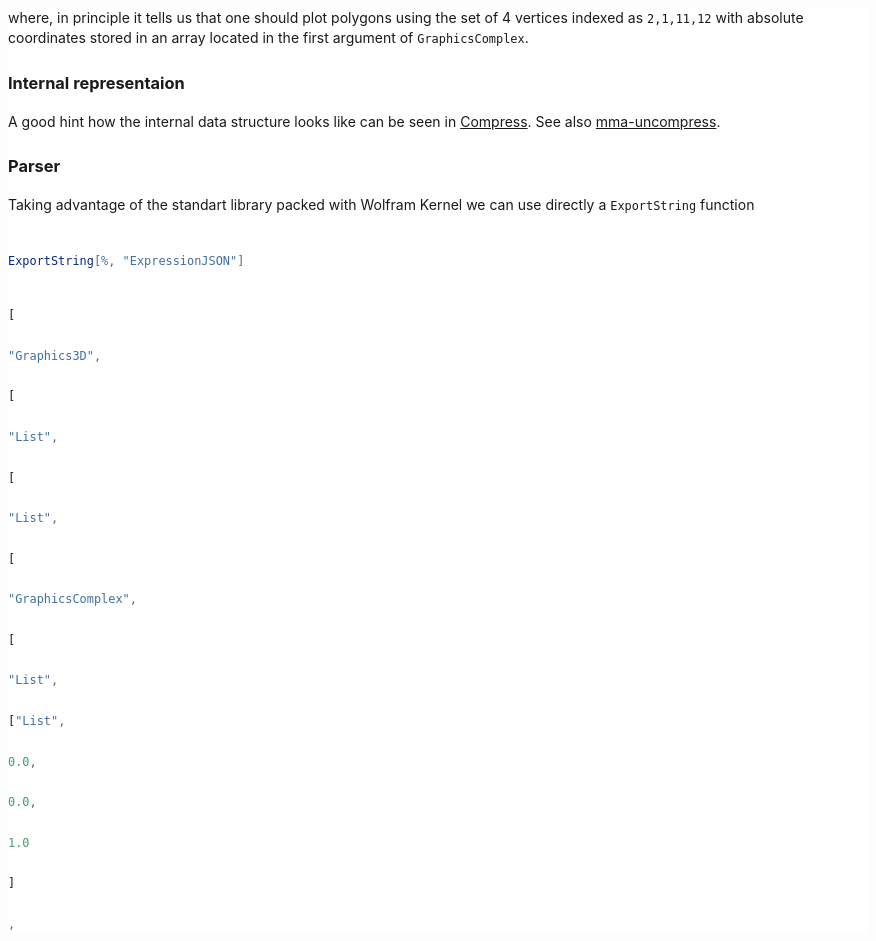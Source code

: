   

where, in principle it tells us that one should plot polygons using the set of 4 vertices indexed as `2,1,11,12` with absolute coordinates stored in an array located in the first argument of `GraphicsComplex`.

  

### Internal representaion

A good hint how the internal data structure looks like can be seen in [Compress](https://mathematica.stackexchange.com/questions/104660/what-algorithm-do-the-compress-and-uncompress-functions-use). See also [mma-uncompress](https://github.com/JerryI/uncompress).

  

### Parser

Taking advantage of the standart library packed with Wolfram Kernel we can use directly a `ExportString` function

  

```mathematica

ExportString[%, "ExpressionJSON"]

```

```js

[

"Graphics3D",

[

"List",

[

"List",

[

"GraphicsComplex",

[

"List",

["List",

0.0,

0.0,

1.0

]

,

```
